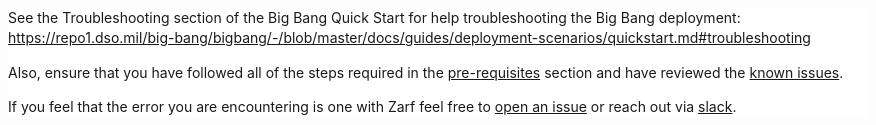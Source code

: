 See the Troubleshooting section of the Big Bang Quick Start for help troubleshooting the Big Bang deployment: https://repo1.dso.mil/big-bang/bigbang/-/blob/master/docs/guides/deployment-scenarios/quickstart.md#troubleshooting

Also, ensure that you have followed all of the steps required in the [pre-requisites](#pre-requisites) section and have reviewed the [known issues](#known-issues).

If you feel that the error you are encountering is one with Zarf feel free to [open an issue](https://github.com/defenseunicorns/zarf/issues/new/choose) or reach out via [slack](https://kubernetes.slack.com/archives/C03B6BJAUJ3).
